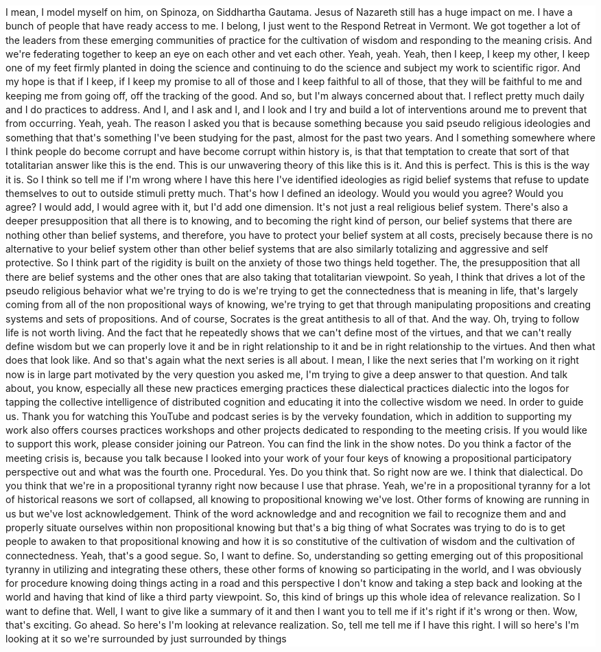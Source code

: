 I mean, I model myself on him, on Spinoza, on Siddhartha Gautama. Jesus of Nazareth still has a huge impact on me. I have a bunch of people that have ready access to me. I belong, I just went to the Respond Retreat in Vermont. We got together a lot of the leaders from these emerging communities of practice for the cultivation of wisdom and responding to the meaning crisis. And we're federating together to keep an eye on each other and vet each other. Yeah, yeah. Yeah, then I keep, I keep my other, I keep one of my feet firmly planted in doing the science and continuing to do the science and subject my work to scientific rigor. And my hope is that if I keep, if I keep my promise to all of those and I keep faithful to all of those, that they will be faithful to me and keeping me from going off, off the tracking of the good. And so, but I'm always concerned about that. I reflect pretty much daily and I do practices to address. And I, and I ask and I, and I look and I try and build a lot of interventions around me to prevent that from occurring. Yeah, yeah. The reason I asked you that is because something because you said pseudo religious ideologies and something that that's something I've been studying for the past, almost for the past two years. And I something somewhere where I think people do become corrupt and have become corrupt within history is, is that that temptation to create that sort of that totalitarian answer like this is the end. This is our unwavering theory of this like this is it. And this is perfect. This is this is the way it is. So I think so tell me if I'm wrong where I have this here I've identified ideologies as rigid belief systems that refuse to update themselves to out to outside stimuli pretty much. That's how I defined an ideology. Would you would you agree? Would you agree? I would add, I would agree with it, but I'd add one dimension. It's not just a real religious belief system. There's also a deeper presupposition that all there is to knowing, and to becoming the right kind of person, our belief systems that there are nothing other than belief systems, and therefore, you have to protect your belief system at all costs, precisely because there is no alternative to your belief system other than other belief systems that are also similarly totalizing and aggressive and self protective. So I think part of the rigidity is built on the anxiety of those two things held together. The, the presupposition that all there are belief systems and the other ones that are also taking that totalitarian viewpoint. So yeah, I think that drives a lot of the pseudo religious behavior what we're trying to do is we're trying to get the connectedness that is meaning in life, that's largely coming from all of the non propositional ways of knowing, we're trying to get that through manipulating propositions and creating systems and sets of propositions. And of course, Socrates is the great antithesis to all of that. And the way. Oh, trying to follow life is not worth living. And the fact that he repeatedly shows that we can't define most of the virtues, and that we can't really define wisdom but we can properly love it and be in right relationship to it and be in right relationship to the virtues. And then what does that look like. And so that's again what the next series is all about. I mean, I like the next series that I'm working on it right now is in large part motivated by the very question you asked me, I'm trying to give a deep answer to that question. And talk about, you know, especially all these new practices emerging practices these dialectical practices dialectic into the logos for tapping the collective intelligence of distributed cognition and educating it into the collective wisdom we need. In order to guide us. Thank you for watching this YouTube and podcast series is by the verveky foundation, which in addition to supporting my work also offers courses practices workshops and other projects dedicated to responding to the meeting crisis. If you would like to support this work, please consider joining our Patreon. You can find the link in the show notes. Do you think a factor of the meeting crisis is, because you talk because I looked into your work of your four keys of knowing a propositional participatory perspective out and what was the fourth one. Procedural. Yes. Do you think that. So right now are we. I think that dialectical. Do you think that we're in a propositional tyranny right now because I use that phrase. Yeah, we're in a propositional tyranny for a lot of historical reasons we sort of collapsed, all knowing to propositional knowing we've lost. Other forms of knowing are running in us but we've lost acknowledgement. Think of the word acknowledge and and recognition we fail to recognize them and and properly situate ourselves within non propositional knowing but that's a big thing of what Socrates was trying to do is to get people to awaken to that propositional knowing and how it is so constitutive of the cultivation of wisdom and the cultivation of connectedness. Yeah, that's a good segue. So, I want to define. So, understanding so getting emerging out of this propositional tyranny in utilizing and integrating these others, these other forms of knowing so participating in the world, and I was obviously for procedure knowing doing things acting in a road and this perspective I don't know and taking a step back and looking at the world and having that kind of like a third party viewpoint. So, this kind of brings up this whole idea of relevance realization. So I want to define that. Well, I want to give like a summary of it and then I want you to tell me if it's right if it's wrong or then. Wow, that's exciting. Go ahead. So here's I'm looking at relevance realization. So, tell me tell me if I have this right. I will so here's I'm looking at it so we're surrounded by just surrounded by things